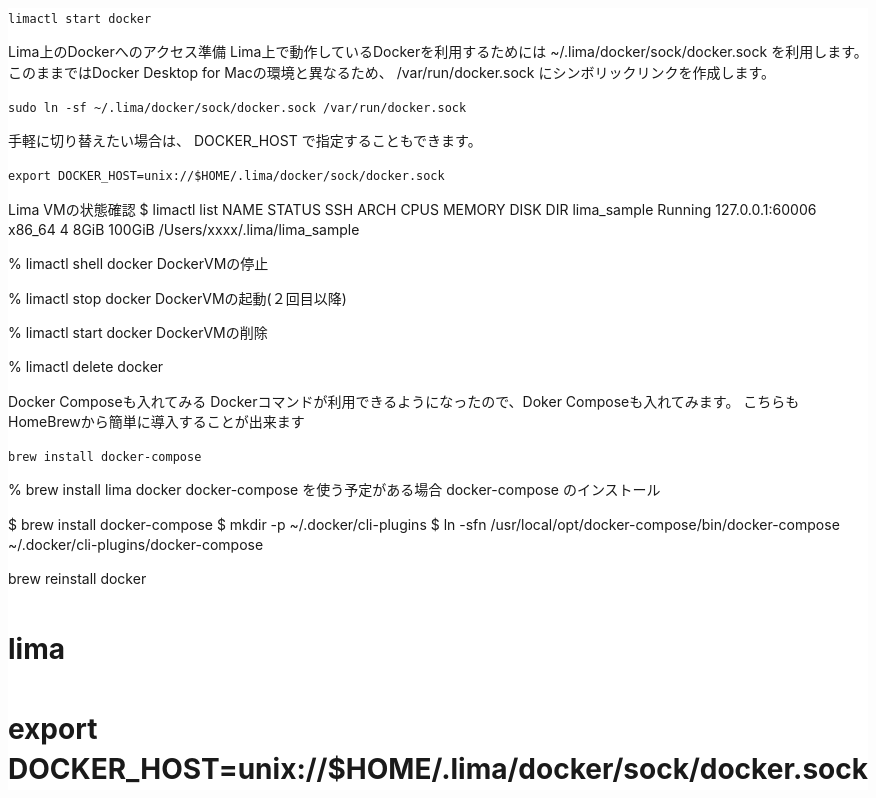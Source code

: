 ```
limactl start docker
```

Lima上のDockerへのアクセス準備
Lima上で動作しているDockerを利用するためには ~/.lima/docker/sock/docker.sock を利用します。
このままではDocker Desktop for Macの環境と異なるため、 /var/run/docker.sock にシンボリックリンクを作成します。

```
sudo ln -sf ~/.lima/docker/sock/docker.sock /var/run/docker.sock
```

手軽に切り替えたい場合は、 DOCKER_HOST で指定することもできます。

```
export DOCKER_HOST=unix://$HOME/.lima/docker/sock/docker.sock
```

Lima VMの状態確認
$ limactl list
NAME              STATUS     SSH                ARCH      CPUS    MEMORY    DISK      DIR
lima_sample       Running    127.0.0.1:60006    x86_64    4       8GiB      100GiB    /Users/xxxx/.lima/lima_sample

% limactl shell docker
DockerVMの停止

% limactl stop docker
DockerVMの起動(２回目以降)


% limactl start docker
DockerVMの削除

% limactl delete docker


Docker Composeも入れてみる
Dockerコマンドが利用できるようになったので、Doker Composeも入れてみます。
こちらもHomeBrewから簡単に導入することが出来ます

```
brew install docker-compose
```

% brew install lima docker
docker-compose を使う予定がある場合
docker-compose のインストール

$ brew install docker-compose
$ mkdir -p ~/.docker/cli-plugins
$ ln -sfn /usr/local/opt/docker-compose/bin/docker-compose ~/.docker/cli-plugins/docker-compose

brew reinstall docker

# lima
# export DOCKER_HOST=unix://$HOME/.lima/docker/sock/docker.sock
